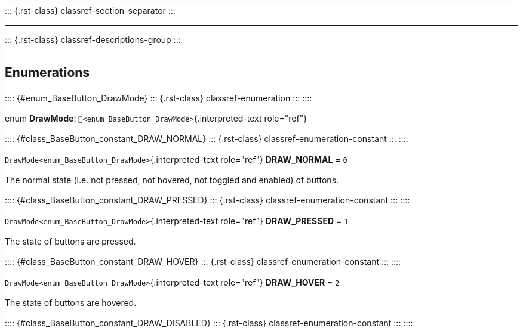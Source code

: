 ::: {.rst-class}
classref-section-separator
:::

------------------------------------------------------------------------

::: {.rst-class}
classref-descriptions-group
:::

## Enumerations

:::: {#enum_BaseButton_DrawMode}
::: {.rst-class}
classref-enumeration
:::
::::

enum **DrawMode**: `🔗<enum_BaseButton_DrawMode>`{.interpreted-text
role="ref"}

:::: {#class_BaseButton_constant_DRAW_NORMAL}
::: {.rst-class}
classref-enumeration-constant
:::
::::

`DrawMode<enum_BaseButton_DrawMode>`{.interpreted-text role="ref"}
**DRAW_NORMAL** = `0`

The normal state (i.e. not pressed, not hovered, not toggled and
enabled) of buttons.

:::: {#class_BaseButton_constant_DRAW_PRESSED}
::: {.rst-class}
classref-enumeration-constant
:::
::::

`DrawMode<enum_BaseButton_DrawMode>`{.interpreted-text role="ref"}
**DRAW_PRESSED** = `1`

The state of buttons are pressed.

:::: {#class_BaseButton_constant_DRAW_HOVER}
::: {.rst-class}
classref-enumeration-constant
:::
::::

`DrawMode<enum_BaseButton_DrawMode>`{.interpreted-text role="ref"}
**DRAW_HOVER** = `2`

The state of buttons are hovered.

:::: {#class_BaseButton_constant_DRAW_DISABLED}
::: {.rst-class}
classref-enumeration-constant
:::
::::
